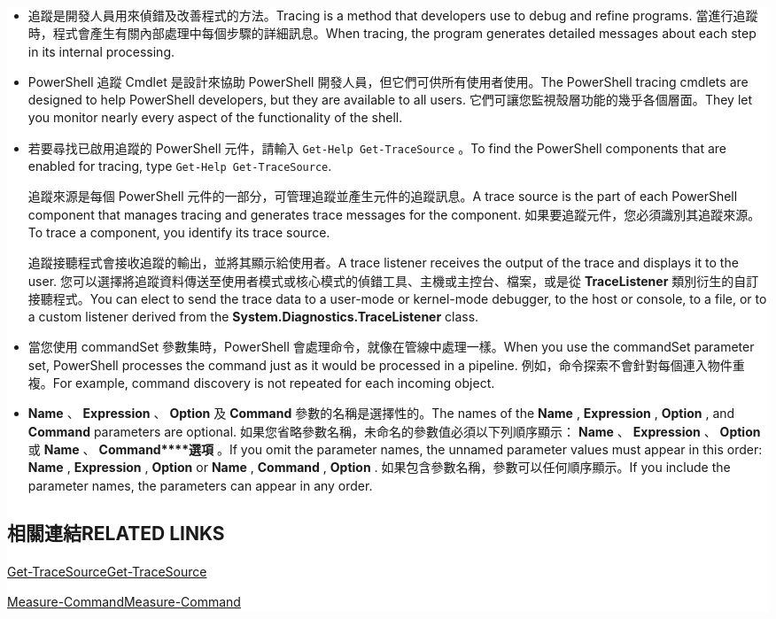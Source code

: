 - <span data-ttu-id="a968d-212">追蹤是開發人員用來偵錯及改善程式的方法。</span><span class="sxs-lookup"><span data-stu-id="a968d-212">Tracing is a method that developers use to debug and refine programs.</span></span> <span data-ttu-id="a968d-213">當進行追蹤時，程式會產生有關內部處理中每個步驟的詳細訊息。</span><span class="sxs-lookup"><span data-stu-id="a968d-213">When tracing, the program generates detailed messages about each step in its internal processing.</span></span>

- <span data-ttu-id="a968d-214">PowerShell 追蹤 Cmdlet 是設計來協助 PowerShell 開發人員，但它們可供所有使用者使用。</span><span class="sxs-lookup"><span data-stu-id="a968d-214">The PowerShell tracing cmdlets are designed to help PowerShell developers, but they are available to all users.</span></span> <span data-ttu-id="a968d-215">它們可讓您監視殼層功能的幾乎各個層面。</span><span class="sxs-lookup"><span data-stu-id="a968d-215">They let you monitor nearly every aspect of the functionality of the shell.</span></span>

- <span data-ttu-id="a968d-216">若要尋找已啟用追蹤的 PowerShell 元件，請輸入 `Get-Help Get-TraceSource` 。</span><span class="sxs-lookup"><span data-stu-id="a968d-216">To find the PowerShell components that are enabled for tracing, type `Get-Help Get-TraceSource`.</span></span>

  <span data-ttu-id="a968d-217">追蹤來源是每個 PowerShell 元件的一部分，可管理追蹤並產生元件的追蹤訊息。</span><span class="sxs-lookup"><span data-stu-id="a968d-217">A trace source is the part of each PowerShell component that manages tracing and generates trace messages for the component.</span></span> <span data-ttu-id="a968d-218">如果要追蹤元件，您必須識別其追蹤來源。</span><span class="sxs-lookup"><span data-stu-id="a968d-218">To trace a component, you identify its trace source.</span></span>

  <span data-ttu-id="a968d-219">追蹤接聽程式會接收追蹤的輸出，並將其顯示給使用者。</span><span class="sxs-lookup"><span data-stu-id="a968d-219">A trace listener receives the output of the trace and displays it to the user.</span></span> <span data-ttu-id="a968d-220">您可以選擇將追蹤資料傳送至使用者模式或核心模式的偵錯工具、主機或主控台、檔案，或是從 **TraceListener** 類別衍生的自訂接聽程式。</span><span class="sxs-lookup"><span data-stu-id="a968d-220">You can elect to send the trace data to a user-mode or kernel-mode debugger, to the host or console, to a file, or to a custom listener derived from the **System.Diagnostics.TraceListener** class.</span></span>

- <span data-ttu-id="a968d-221">當您使用 commandSet 參數集時，PowerShell 會處理命令，就像在管線中處理一樣。</span><span class="sxs-lookup"><span data-stu-id="a968d-221">When you use the commandSet parameter set, PowerShell processes the command just as it would be processed in a pipeline.</span></span> <span data-ttu-id="a968d-222">例如，命令探索不會針對每個連入物件重複。</span><span class="sxs-lookup"><span data-stu-id="a968d-222">For example, command discovery is not repeated for each incoming object.</span></span>

- <span data-ttu-id="a968d-223">**Name** 、 **Expression** 、 **Option** 及 **Command** 參數的名稱是選擇性的。</span><span class="sxs-lookup"><span data-stu-id="a968d-223">The names of the **Name** , **Expression** , **Option** , and **Command** parameters are optional.</span></span> <span data-ttu-id="a968d-224">如果您省略參數名稱，未命名的參數值必須以下列順序顯示： **Name** 、 **Expression** 、 **Option** 或 **Name** 、 **Command\*\*\*\*選項** 。</span><span class="sxs-lookup"><span data-stu-id="a968d-224">If you omit the parameter names, the unnamed parameter values must appear in this order: **Name** , **Expression** , **Option** or **Name** , **Command** , **Option** .</span></span> <span data-ttu-id="a968d-225">如果包含參數名稱，參數可以任何順序顯示。</span><span class="sxs-lookup"><span data-stu-id="a968d-225">If you include the parameter names, the parameters can appear in any order.</span></span>

## <span data-ttu-id="a968d-226">相關連結</span><span class="sxs-lookup"><span data-stu-id="a968d-226">RELATED LINKS</span></span>

[<span data-ttu-id="a968d-227">Get-TraceSource</span><span class="sxs-lookup"><span data-stu-id="a968d-227">Get-TraceSource</span></span>](Get-TraceSource.md)

[<span data-ttu-id="a968d-228">Measure-Command</span><span class="sxs-lookup"><span data-stu-id="a968d-228">Measure-Command</span></span>](Measure-Command.md)

